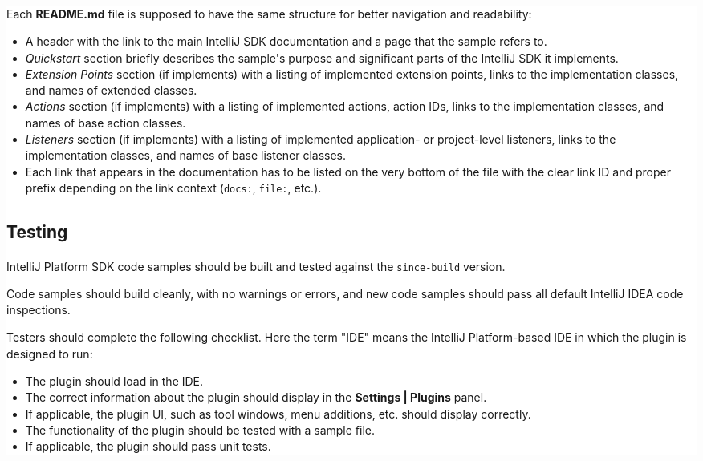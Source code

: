 Each **README.md** file is supposed to have the same structure for better navigation and readability:

- A header with the link to the main IntelliJ SDK documentation and a page that the sample refers to.
- _Quickstart_ section briefly describes the sample's purpose and significant parts of the IntelliJ SDK it implements.
- _Extension Points_ section (if implements) with a listing of implemented extension points, links to the implementation classes, and names of extended classes.
- _Actions_ section (if implements) with a listing of implemented actions, action IDs, links to the implementation classes, and names of base action classes.
- _Listeners_ section (if implements) with a listing of implemented application- or project-level listeners, links to the implementation classes, and names of base listener classes.
- Each link that appears in the documentation has to be listed on the very bottom of the file with the clear link ID and proper prefix depending on the link context (`docs:`, `file:`, etc.).

## Testing

IntelliJ Platform SDK code samples should be built and tested against the `since-build` version.

Code samples should build cleanly, with no warnings or errors, and new code samples should pass all default IntelliJ IDEA code inspections.

Testers should complete the following checklist. Here the term "IDE" means the IntelliJ Platform-based IDE in which the plugin is designed to run:

- The plugin should load in the IDE.
- The correct information about the plugin should display in the **Settings \| Plugins** panel.
- If applicable, the plugin UI, such as tool windows, menu additions, etc. should display correctly.
- The functionality of the plugin should be tested with a sample file.
- If applicable, the plugin should pass unit tests.